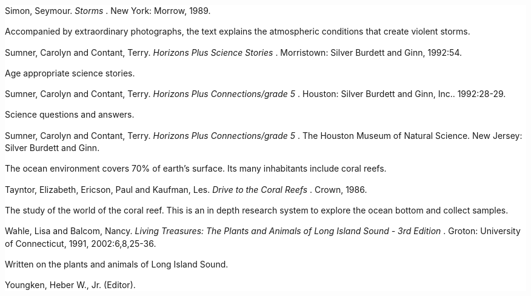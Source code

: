 <p>
Simon, Seymour.
<i>
Storms
</i>
.  New York:  Morrow, 1989.
</p>
<p>
Accompanied by extraordinary photographs, the text explains the atmospheric conditions that create violent storms.
</p>
<p>
Sumner, Carolyn and Contant, Terry.
<i>
Horizons Plus Science Stories
</i>
.  Morristown: Silver Burdett and Ginn, 1992:54.
</p>
<p>
Age appropriate science stories.
</p>
<p>
Sumner, Carolyn and Contant, Terry.
<i>
Horizons Plus Connections/grade 5
</i>
.  Houston:  Silver Burdett and Ginn, Inc.. 1992:28-29.
</p>
<p>
Science questions and answers.
</p>
<p>
Sumner, Carolyn and Contant, Terry.
<i>
Horizons Plus Connections/grade 5
</i>
.  The Houston Museum of Natural Science.  New Jersey:  Silver Burdett and Ginn.
</p>
<p>
The ocean environment covers 70% of earth’s surface.  Its many inhabitants include coral reefs.
</p>
<p>
Tayntor, Elizabeth, Ericson, Paul and Kaufman, Les.
<i>
Drive to the Coral Reefs
</i>
.  Crown, 1986.
</p>
<p>
The study of the world of the coral reef.  This is an in depth research system to explore the ocean bottom and collect samples.
</p>
<p>
Wahle, Lisa and Balcom, Nancy.
<i>
Living Treasures:  The Plants and Animals of Long Island Sound - 3rd Edition
</i>
.  Groton:  University of Connecticut, 1991, 2002:6,8,25-36.
</p>
<p>
Written on the plants and animals of Long Island Sound.
</p>
<p>
Youngken, Heber W., Jr. (Editor).